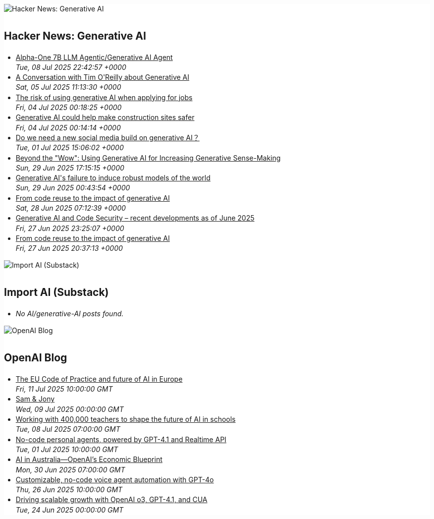 ![Hacker News: Generative AI](https://www.google.com/s2/favicons?domain_url=https://hnrss.org/newest?q=Generative+AI)

## Hacker News: Generative AI

- [Alpha-One 7B LLM Agentic/Generative AI Agent](https://pine64.com/product/alpha-one-7b-llm-agentic-generative-ai-agent-us-version/)  
  _Tue, 08 Jul 2025 22:42:57 +0000_
- [A Conversation with Tim O'Reilly about Generative AI](https://chelseatroy.com/2025/06/25/how-to-survive-the-apocalypse-a-conversation-with-tim-oreilly-about-generative-ai/)  
  _Sat, 05 Jul 2025 11:13:30 +0000_
- [The risk of using generative AI when applying for jobs](https://www.abc.net.au/news/2025-07-04/risk-using-generative-ai-chatgpt-applying-for-jobs/105467950)  
  _Fri, 04 Jul 2025 00:18:25 +0000_
- [Generative AI could help make construction sites safer](https://www.technologyreview.com/2025/07/02/1119607/how-generative-ai-could-help-make-construction-sites-safer/)  
  _Fri, 04 Jul 2025 00:14:14 +0000_
- [Do we need a new social media build on generative AI？](https://news.ycombinator.com/item?id=44434646)  
  _Tue, 01 Jul 2025 15:06:02 +0000_
- [Beyond the "Wow": Using Generative AI for Increasing Generative Sense-Making](https://link.springer.com/article/10.1007/s10648-025-10039-x)  
  _Sun, 29 Jun 2025 17:15:15 +0000_
- [Generative AI's failure to induce robust models of the world](https://garymarcus.substack.com/p/generative-ais-crippling-and-widespread)  
  _Sun, 29 Jun 2025 00:43:54 +0000_
- [From code reuse to the impact of generative AI](https://lemire.me/blog/2025/06/27/from-code-reuse-to-the-impact-of-generative-ai/)  
  _Sat, 28 Jun 2025 07:12:39 +0000_
- [Generative AI and Code Security – recent developments as of June 2025](https://www.youtube.com/watch?v=NxOehfOfB6c)  
  _Fri, 27 Jun 2025 23:25:07 +0000_
- [From code reuse to the impact of generative AI](https://lemire.me/blog/2025/06/27/from-code-reuse-to-the-impact-of-generative-ai/)  
  _Fri, 27 Jun 2025 20:37:13 +0000_

![Import AI (Substack)](https://www.google.com/s2/favicons?domain_url=https://importai.substack.com/feed.xml)

## Import AI (Substack)

- _No AI/generative-AI posts found._

![OpenAI Blog](https://www.google.com/s2/favicons?domain_url=https://openai.com/blog/rss.xml)

## OpenAI Blog

- [The EU Code of Practice and future of AI in Europe](https://openai.com/global-affairs/eu-code-of-practice)  
  _Fri, 11 Jul 2025 10:00:00 GMT_
- [Sam & Jony](https://openai.com/sam-and-jony)  
  _Wed, 09 Jul 2025 00:00:00 GMT_
- [Working with 400,000 teachers to shape the future of AI in schools](https://openai.com/global-affairs/aft)  
  _Tue, 08 Jul 2025 07:00:00 GMT_
- [No-code personal agents, powered by GPT-4.1 and Realtime API](https://openai.com/index/genspark)  
  _Tue, 01 Jul 2025 10:00:00 GMT_
- [AI in Australia—OpenAI’s Economic Blueprint](https://openai.com/global-affairs/openais-australia-economic-blueprint)  
  _Mon, 30 Jun 2025 07:00:00 GMT_
- [Customizable, no-code voice agent automation with GPT-4o](https://openai.com/index/retell-ai)  
  _Thu, 26 Jun 2025 10:00:00 GMT_
- [Driving scalable growth with OpenAI o3, GPT-4.1, and CUA](https://openai.com/index/unify)  
  _Tue, 24 Jun 2025 00:00:00 GMT_